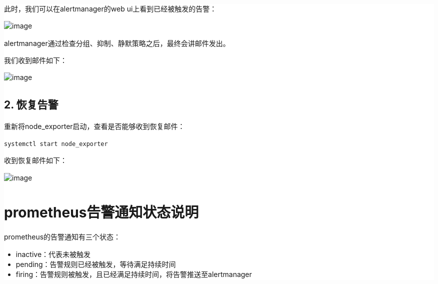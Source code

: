 此时，我们可以在alertmanager的web ui上看到已经被触发的告警：

![image](http://note.youdao.com/yws/res/21/AB8BCC10CF5C428A82B0DC18F9DF0F92)


alertmanager通过检查分组、抑制、静默策略之后，最终会讲邮件发出。


我们收到邮件如下：

![image](http://note.youdao.com/yws/res/26/14B30D5958B8409AA6C0029F43DDCAF0)

## 2. 恢复告警

重新将node_exporter启动，查看是否能够收到恢复邮件：

```
systemctl start node_exporter
```

收到恢复邮件如下：

![image](http://note.youdao.com/yws/res/12/11D88933C75E45449427D573900A44E9)


# prometheus告警通知状态说明

prometheus的告警通知有三个状态：

* inactive：代表未被触发
* pending：告警规则已经被触发，等待满足持续时间
* firing：告警规则被触发，且已经满足持续时间，将告警推送至alertmanager





